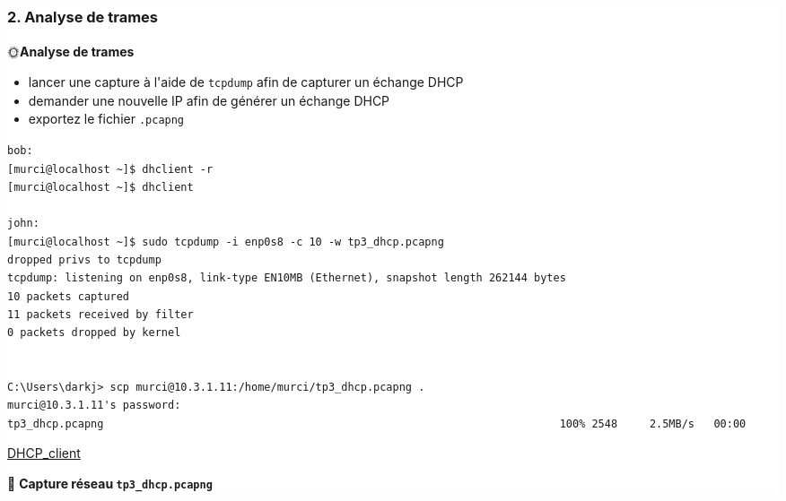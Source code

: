 ### 2. Analyse de trames

🌞**Analyse de trames**

- lancer une capture à l'aide de `tcpdump` afin de capturer un échange DHCP
- demander une nouvelle IP afin de générer un échange DHCP
- exportez le fichier `.pcapng`
```
bob:
[murci@localhost ~]$ dhclient -r
[murci@localhost ~]$ dhclient

john:
[murci@localhost ~]$ sudo tcpdump -i enp0s8 -c 10 -w tp3_dhcp.pcapng
dropped privs to tcpdump
tcpdump: listening on enp0s8, link-type EN10MB (Ethernet), snapshot length 262144 bytes
10 packets captured
11 packets received by filter
0 packets dropped by kernel


C:\Users\darkj> scp murci@10.3.1.11:/home/murci/tp3_dhcp.pcapng .
murci@10.3.1.11's password:
tp3_dhcp.pcapng                                                                       100% 2548     2.5MB/s   00:00
```
[DHCP_client](./tp3_dhcp.pcap)

🦈 **Capture réseau `tp3_dhcp.pcapng`**
